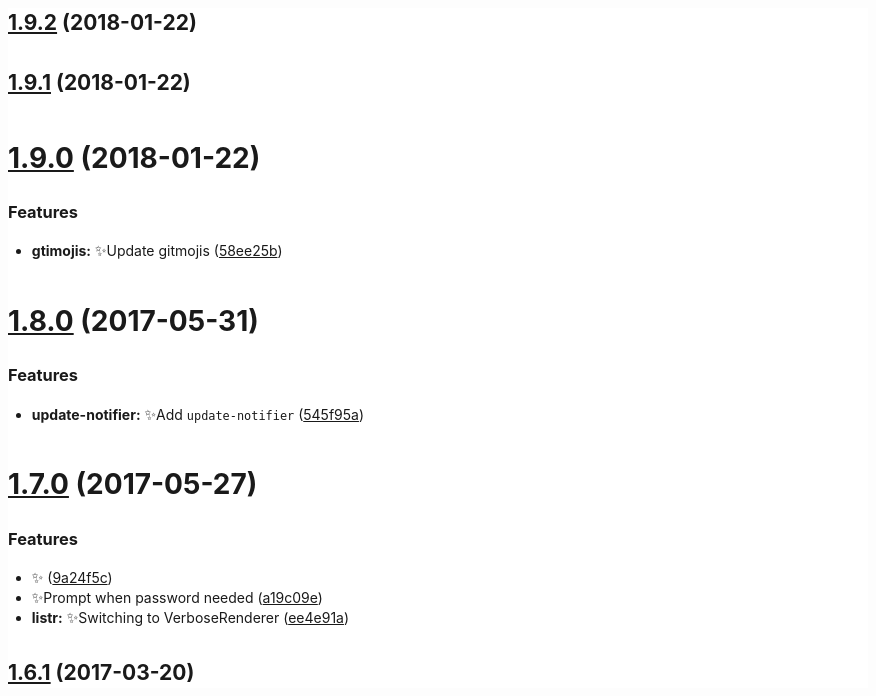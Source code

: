 

<a name="1.9.2"></a>
## [1.9.2](https://github.com/vivaxy/gacp/compare/v1.9.1...v1.9.2) (2018-01-22)



<a name="1.9.1"></a>
## [1.9.1](https://github.com/vivaxy/gacp/compare/v1.9.0...v1.9.1) (2018-01-22)



<a name="1.9.0"></a>
# [1.9.0](https://github.com/vivaxy/gacp/compare/v1.8.0...v1.9.0) (2018-01-22)


### Features

* **gtimojis:** :sparkles:Update gitmojis ([58ee25b](https://github.com/vivaxy/gacp/commit/58ee25b))



<a name="1.8.0"></a>
# [1.8.0](https://github.com/vivaxy/gacp/compare/v1.7.0...v1.8.0) (2017-05-31)


### Features

* **update-notifier:** :sparkles:Add `update-notifier` ([545f95a](https://github.com/vivaxy/gacp/commit/545f95a))



<a name="1.7.0"></a>
# [1.7.0](https://github.com/vivaxy/gacp/compare/v1.6.1...v1.7.0) (2017-05-27)


### Features

* :sparkles: ([9a24f5c](https://github.com/vivaxy/gacp/commit/9a24f5c))
* :sparkles:Prompt when password needed ([a19c09e](https://github.com/vivaxy/gacp/commit/a19c09e))
* **listr:** :sparkles:Switching to VerboseRenderer ([ee4e91a](https://github.com/vivaxy/gacp/commit/ee4e91a))



<a name="1.6.1"></a>
## [1.6.1](https://github.com/vivaxy/gacp/compare/v1.6.1-0...v1.6.1) (2017-03-20)
